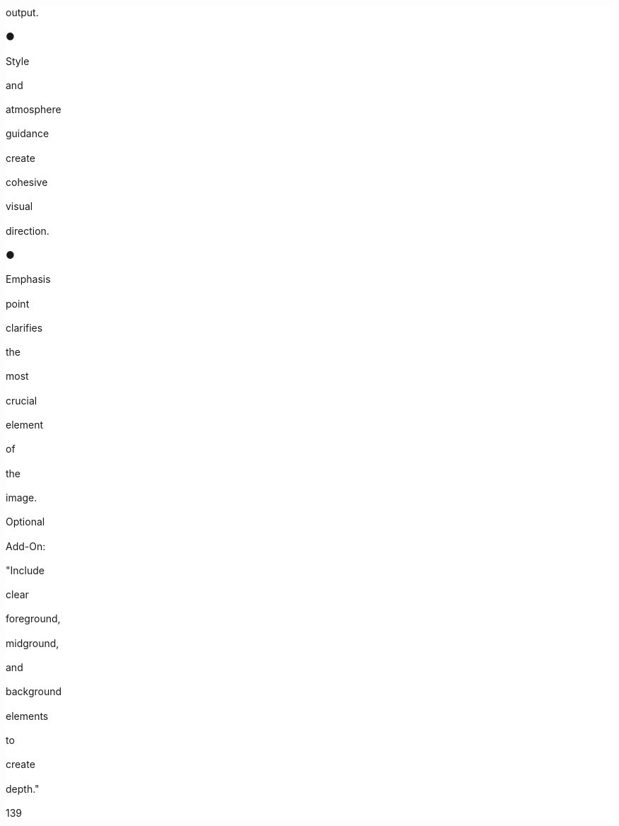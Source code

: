 output.
 
●
 
Style
 
and
 
atmosphere
 
guidance
 
create
 
cohesive
 
visual
 
direction.
 
●
 
Emphasis
 
point
 
clarifies
 
the
 
most
 
crucial
 
element
 
of
 
the
 
image.
 
Optional
 
Add-On:
 
"Include
 
clear
 
foreground,
 
midground,
 
and
 
background
 
elements
 
to
 
create
 
depth."
 
 
139
 
 